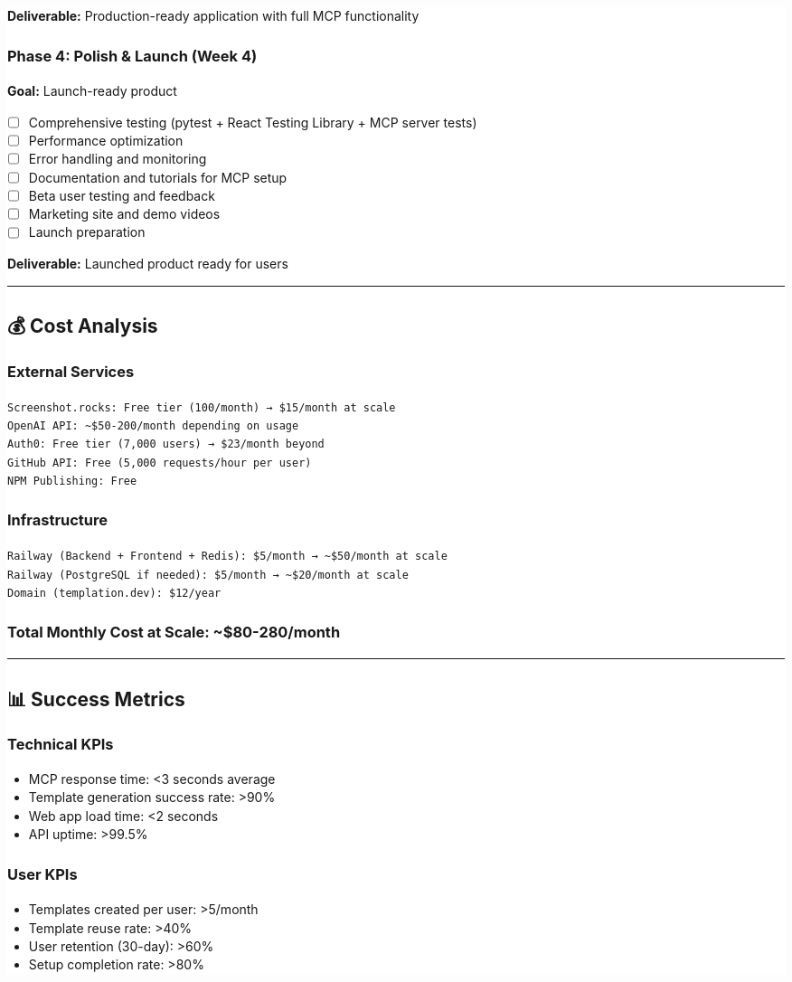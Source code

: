 **Deliverable:** Production-ready application with full MCP functionality

### **Phase 4: Polish & Launch (Week 4)**
**Goal:** Launch-ready product
- [ ] Comprehensive testing (pytest + React Testing Library + MCP server tests)
- [ ] Performance optimization
- [ ] Error handling and monitoring
- [ ] Documentation and tutorials for MCP setup
- [ ] Beta user testing and feedback
- [ ] Marketing site and demo videos
- [ ] Launch preparation

**Deliverable:** Launched product ready for users

---

## 💰 Cost Analysis

### **External Services**
```
Screenshot.rocks: Free tier (100/month) → $15/month at scale
OpenAI API: ~$50-200/month depending on usage
Auth0: Free tier (7,000 users) → $23/month beyond
GitHub API: Free (5,000 requests/hour per user)
NPM Publishing: Free
```

### **Infrastructure**
```
Railway (Backend + Frontend + Redis): $5/month → ~$50/month at scale
Railway (PostgreSQL if needed): $5/month → ~$20/month at scale
Domain (templation.dev): $12/year
```

### **Total Monthly Cost at Scale:** ~$80-280/month

---

## 📊 Success Metrics

### **Technical KPIs**
- MCP response time: <3 seconds average
- Template generation success rate: >90%
- Web app load time: <2 seconds
- API uptime: >99.5%

### **User KPIs**
- Templates created per user: >5/month
- Template reuse rate: >40%
- User retention (30-day): >60%
- Setup completion rate: >80%
